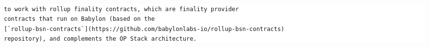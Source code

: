     to work with rollup finality contracts, which are finality provider
    contracts that run on Babylon (based on the
    [`rollup-bsn-contracts`](https://github.com/babylonlabs-io/rollup-bsn-contracts)
    repository), and complements the OP Stack architecture.

